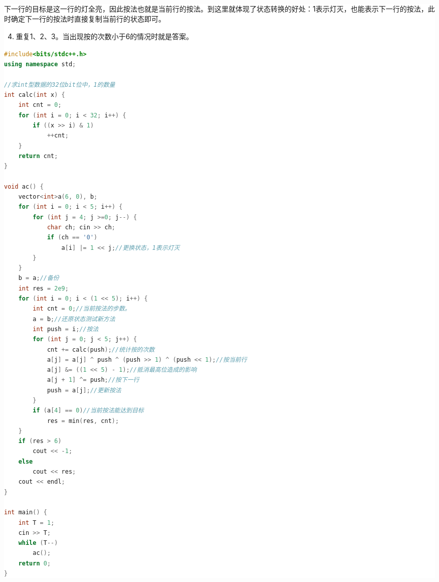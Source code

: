    下一行的目标是这一行的灯全亮，因此按法也就是当前行的按法。到这里就体现了状态转换的好处：1表示灯灭，也能表示下一行的按法，此时确定下一行的按法时直接复制当前行的状态即可。

4. 重复1、2、3。当出现按的次数小于6的情况时就是答案。

```cpp
#include<bits/stdc++.h>
using namespace std;

//求int型数据的32位bit位中，1的数量
int calc(int x) {
	int cnt = 0;
	for (int i = 0; i < 32; i++) {
		if ((x >> i) & 1)
			++cnt;
	}
	return cnt;
}

void ac() {
	vector<int>a(6, 0), b;
	for (int i = 0; i < 5; i++) {
		for (int j = 4; j >=0; j--) {
			char ch; cin >> ch;
			if (ch == '0')
				a[i] |= 1 << j;//更换状态，1表示灯灭
		}
	}
	b = a;//备份
	int res = 2e9;
	for (int i = 0; i < (1 << 5); i++) {
		int cnt = 0;//当前按法的步数。
		a = b;//还原状态测试新方法
		int push = i;//按法
		for (int j = 0; j < 5; j++) {
			cnt += calc(push);//统计按的次数
			a[j] = a[j] ^ push ^ (push >> 1) ^ (push << 1);//按当前行
			a[j] &= ((1 << 5) - 1);//抵消最高位造成的影响
			a[j + 1] ^= push;//按下一行
			push = a[j];//更新按法
		}
		if (a[4] == 0)//当前按法能达到目标
			res = min(res, cnt);
	}
	if (res > 6)
		cout << -1;
	else
		cout << res;
	cout << endl;
}

int main() {
	int T = 1;
	cin >> T;
	while (T--)
		ac();
	return 0;
}
```

